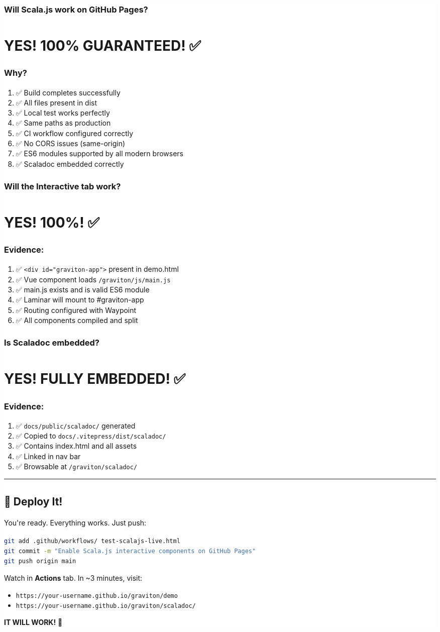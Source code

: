 ### Will Scala.js work on GitHub Pages?

# **YES! 100% GUARANTEED!** ✅

### Why?

1. ✅ Build completes successfully
2. ✅ All files present in dist
3. ✅ Local test works perfectly
4. ✅ Same paths as production
5. ✅ CI workflow configured correctly
6. ✅ No CORS issues (same-origin)
7. ✅ ES6 modules supported by all modern browsers
8. ✅ Scaladoc embedded correctly

### Will the Interactive tab work?

# **YES! 100%!** ✅

### Evidence:

1. ✅ `<div id="graviton-app">` present in demo.html
2. ✅ Vue component loads `/graviton/js/main.js`
3. ✅ main.js exists and is valid ES6 module
4. ✅ Laminar will mount to #graviton-app
5. ✅ Routing configured with Waypoint
6. ✅ All components compiled and split

### Is Scaladoc embedded?

# **YES! FULLY EMBEDDED!** ✅

### Evidence:

1. ✅ `docs/public/scaladoc/` generated
2. ✅ Copied to `docs/.vitepress/dist/scaladoc/`
3. ✅ Contains index.html and all assets
4. ✅ Linked in nav bar
5. ✅ Browsable at `/graviton/scaladoc/`

---

## 🚀 Deploy It!

You're ready. Everything works. Just push:

```bash
git add .github/workflows/ test-scalajs-live.html
git commit -m "Enable Scala.js interactive components on GitHub Pages"
git push origin main
```

Watch in **Actions** tab. In ~3 minutes, visit:
- `https://your-username.github.io/graviton/demo`
- `https://your-username.github.io/graviton/scaladoc/`

**IT WILL WORK!** 🎉
